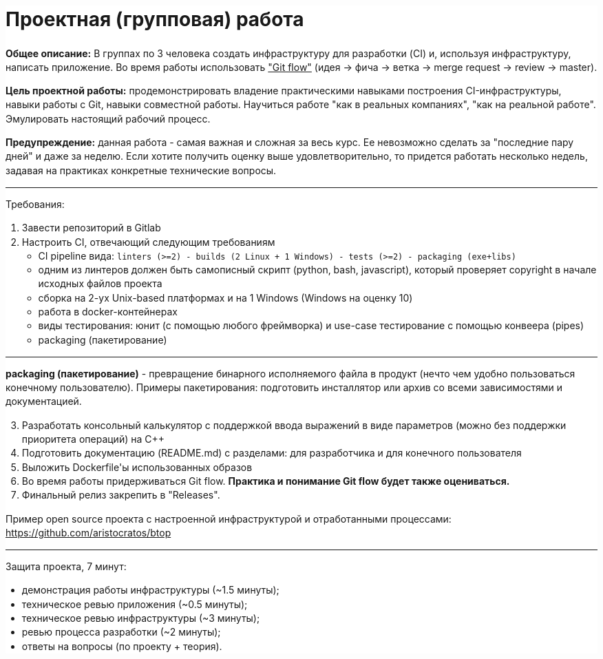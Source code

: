 
# Проектная (групповая) работа

**Общее описание:** В группах по 3 человека создать инфраструктуру для разработки (CI) и, используя инфраструктуру, написать приложение. Во время работы использовать ["Git flow"](https://docs.github.com/en/get-started/quickstart/github-flow) (идея -> фича -> ветка -> merge request -> review -> master). 

**Цель проектной работы:** продемонстрировать владение практическими навыками построения CI-инфраструктуры, навыки работы с Git, навыки совместной работы. Научиться работе "как в реальных компаниях", "как на реальной работе". Эмулировать настоящий рабочий процесс.

**Предупреждение:** данная работа - самая важная и сложная за весь курс. Ее невозможно сделать за "последние пару дней" и даже за неделю. Если хотите получить оценку выше удовлетворительно, то придется работать несколько недель, задавая на практиках конкретные технические вопросы.

---

Требования:
1) Завести репозиторий в Gitlab
2) Настроить CI, отвечающий следующим требованиям
    - CI pipeline вида: 
    `linters (>=2) - builds (2 Linux + 1 Windows) - tests (>=2) - packaging (exe+libs)`
    - одним из линтеров должен быть самописный скрипт (python, bash, javascript), который проверяет copyright в начале исходных файлов проекта
    - сборка на 2-ух Unix-based платформах и на 1 Windows (Windows на оценку 10)
    - работа в docker-контейнерах
    - виды тестирования: юнит (с помощью любого фреймворка) и use-case тестирование с помощью конвеера (pipes)
    - packaging (пакетирование)

---

**packaging (пакетирование)** - превращение бинарного исполняемого файла в продукт (нечто чем удобно пользоваться конечному пользователю). Примеры пакетирования: подготовить инсталлятор или архив со всеми зависимостями и документацией.

3) Разработать консольный калькулятор с поддержкой ввода выражений в виде параметров (можно без поддержки приоритета операций) на C++
4) Подготовить документацию (README.md) с разделами: для разработчика и для конечного пользователя
5) Выложить Dockerfile'ы использованных образов
6) Во время работы придерживаться Git flow. **Практика и понимание Git flow будет также оцениваться.**
7) Финальный релиз закрепить в "Releases".

Пример open source проекта с настроенной инфраструктурой и отработанными процессами: https://github.com/aristocratos/btop

---

Защита проекта, 7 минут:
- демонстрация работы инфраструктуры (~1.5 минуты);
- техническое ревью приложения (~0.5 минуты);
- техническое ревью инфраструктуры (~3 минуты);
- ревью процесса разработки (~2 минуты);
- ответы на вопросы (по проекту + теория).
